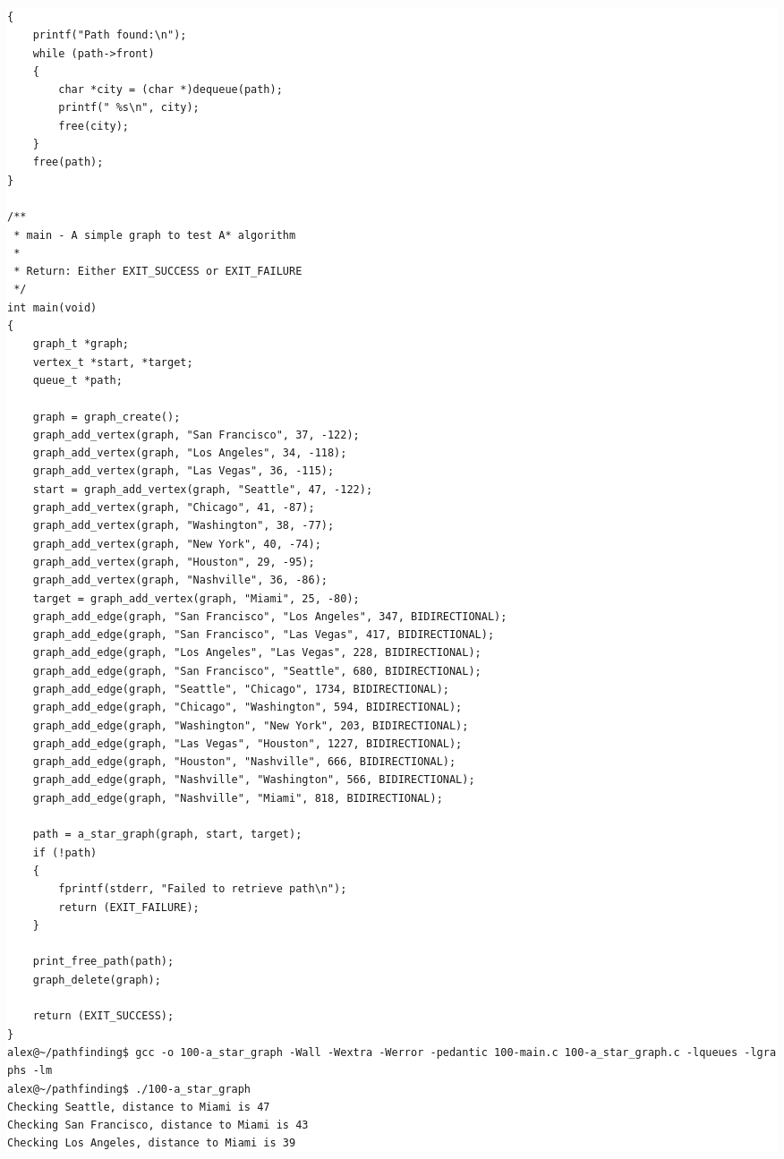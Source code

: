 ```
{
    printf("Path found:\n");
    while (path->front)
    {
        char *city = (char *)dequeue(path);
        printf(" %s\n", city);
        free(city);
    }
    free(path);
}

/**
 * main - A simple graph to test A* algorithm
 *
 * Return: Either EXIT_SUCCESS or EXIT_FAILURE
 */
int main(void)
{
    graph_t *graph;
    vertex_t *start, *target;
    queue_t *path;

    graph = graph_create();
    graph_add_vertex(graph, "San Francisco", 37, -122);
    graph_add_vertex(graph, "Los Angeles", 34, -118);
    graph_add_vertex(graph, "Las Vegas", 36, -115);
    start = graph_add_vertex(graph, "Seattle", 47, -122);
    graph_add_vertex(graph, "Chicago", 41, -87);
    graph_add_vertex(graph, "Washington", 38, -77);
    graph_add_vertex(graph, "New York", 40, -74);
    graph_add_vertex(graph, "Houston", 29, -95);
    graph_add_vertex(graph, "Nashville", 36, -86);
    target = graph_add_vertex(graph, "Miami", 25, -80);
    graph_add_edge(graph, "San Francisco", "Los Angeles", 347, BIDIRECTIONAL);
    graph_add_edge(graph, "San Francisco", "Las Vegas", 417, BIDIRECTIONAL);
    graph_add_edge(graph, "Los Angeles", "Las Vegas", 228, BIDIRECTIONAL);
    graph_add_edge(graph, "San Francisco", "Seattle", 680, BIDIRECTIONAL);
    graph_add_edge(graph, "Seattle", "Chicago", 1734, BIDIRECTIONAL);
    graph_add_edge(graph, "Chicago", "Washington", 594, BIDIRECTIONAL);
    graph_add_edge(graph, "Washington", "New York", 203, BIDIRECTIONAL);
    graph_add_edge(graph, "Las Vegas", "Houston", 1227, BIDIRECTIONAL);
    graph_add_edge(graph, "Houston", "Nashville", 666, BIDIRECTIONAL);
    graph_add_edge(graph, "Nashville", "Washington", 566, BIDIRECTIONAL);
    graph_add_edge(graph, "Nashville", "Miami", 818, BIDIRECTIONAL);

    path = a_star_graph(graph, start, target);
    if (!path)
    {
        fprintf(stderr, "Failed to retrieve path\n");
        return (EXIT_FAILURE);
    }

    print_free_path(path);
    graph_delete(graph);

    return (EXIT_SUCCESS);
}
alex@~/pathfinding$ gcc -o 100-a_star_graph -Wall -Wextra -Werror -pedantic 100-main.c 100-a_star_graph.c -lqueues -lgraphs -lm
alex@~/pathfinding$ ./100-a_star_graph 
Checking Seattle, distance to Miami is 47
Checking San Francisco, distance to Miami is 43
Checking Los Angeles, distance to Miami is 39
```